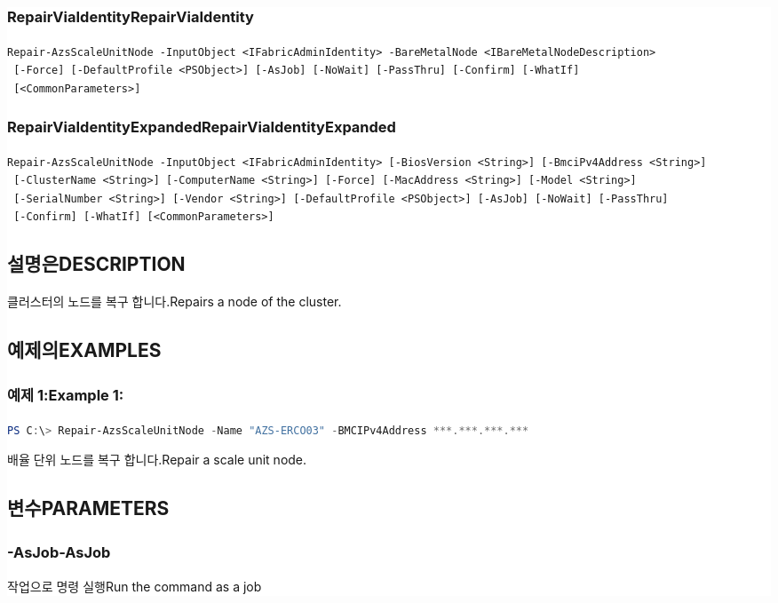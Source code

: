 ### <span data-ttu-id="9c2f4-107">RepairViaIdentity</span><span class="sxs-lookup"><span data-stu-id="9c2f4-107">RepairViaIdentity</span></span>
```
Repair-AzsScaleUnitNode -InputObject <IFabricAdminIdentity> -BareMetalNode <IBareMetalNodeDescription>
 [-Force] [-DefaultProfile <PSObject>] [-AsJob] [-NoWait] [-PassThru] [-Confirm] [-WhatIf]
 [<CommonParameters>]
```

### <span data-ttu-id="9c2f4-108">RepairViaIdentityExpanded</span><span class="sxs-lookup"><span data-stu-id="9c2f4-108">RepairViaIdentityExpanded</span></span>
```
Repair-AzsScaleUnitNode -InputObject <IFabricAdminIdentity> [-BiosVersion <String>] [-BmciPv4Address <String>]
 [-ClusterName <String>] [-ComputerName <String>] [-Force] [-MacAddress <String>] [-Model <String>]
 [-SerialNumber <String>] [-Vendor <String>] [-DefaultProfile <PSObject>] [-AsJob] [-NoWait] [-PassThru]
 [-Confirm] [-WhatIf] [<CommonParameters>]
```

## <span data-ttu-id="9c2f4-109">설명은</span><span class="sxs-lookup"><span data-stu-id="9c2f4-109">DESCRIPTION</span></span>
<span data-ttu-id="9c2f4-110">클러스터의 노드를 복구 합니다.</span><span class="sxs-lookup"><span data-stu-id="9c2f4-110">Repairs a node of the cluster.</span></span>

## <span data-ttu-id="9c2f4-111">예제의</span><span class="sxs-lookup"><span data-stu-id="9c2f4-111">EXAMPLES</span></span>

### <span data-ttu-id="9c2f4-112">예제 1:</span><span class="sxs-lookup"><span data-stu-id="9c2f4-112">Example 1:</span></span>
```powershell
PS C:\> Repair-AzsScaleUnitNode -Name "AZS-ERCO03" -BMCIPv4Address ***.***.***.***

```

<span data-ttu-id="9c2f4-113">배율 단위 노드를 복구 합니다.</span><span class="sxs-lookup"><span data-stu-id="9c2f4-113">Repair a scale unit node.</span></span>


## <span data-ttu-id="9c2f4-114">변수</span><span class="sxs-lookup"><span data-stu-id="9c2f4-114">PARAMETERS</span></span>

### <span data-ttu-id="9c2f4-115">-AsJob</span><span class="sxs-lookup"><span data-stu-id="9c2f4-115">-AsJob</span></span>
<span data-ttu-id="9c2f4-116">작업으로 명령 실행</span><span class="sxs-lookup"><span data-stu-id="9c2f4-116">Run the command as a job</span></span>
